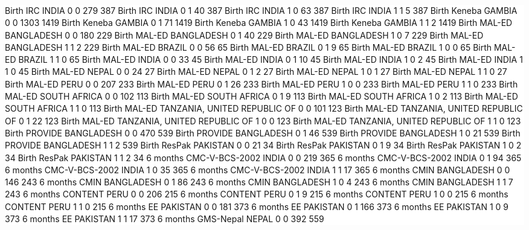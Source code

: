 Birth       IRC              INDIA                          0                  0      279    387
Birth       IRC              INDIA                          0                  1       40    387
Birth       IRC              INDIA                          1                  0       63    387
Birth       IRC              INDIA                          1                  1        5    387
Birth       Keneba           GAMBIA                         0                  0     1303   1419
Birth       Keneba           GAMBIA                         0                  1       71   1419
Birth       Keneba           GAMBIA                         1                  0       43   1419
Birth       Keneba           GAMBIA                         1                  1        2   1419
Birth       MAL-ED           BANGLADESH                     0                  0      180    229
Birth       MAL-ED           BANGLADESH                     0                  1       40    229
Birth       MAL-ED           BANGLADESH                     1                  0        7    229
Birth       MAL-ED           BANGLADESH                     1                  1        2    229
Birth       MAL-ED           BRAZIL                         0                  0       56     65
Birth       MAL-ED           BRAZIL                         0                  1        9     65
Birth       MAL-ED           BRAZIL                         1                  0        0     65
Birth       MAL-ED           BRAZIL                         1                  1        0     65
Birth       MAL-ED           INDIA                          0                  0       33     45
Birth       MAL-ED           INDIA                          0                  1       10     45
Birth       MAL-ED           INDIA                          1                  0        2     45
Birth       MAL-ED           INDIA                          1                  1        0     45
Birth       MAL-ED           NEPAL                          0                  0       24     27
Birth       MAL-ED           NEPAL                          0                  1        2     27
Birth       MAL-ED           NEPAL                          1                  0        1     27
Birth       MAL-ED           NEPAL                          1                  1        0     27
Birth       MAL-ED           PERU                           0                  0      207    233
Birth       MAL-ED           PERU                           0                  1       26    233
Birth       MAL-ED           PERU                           1                  0        0    233
Birth       MAL-ED           PERU                           1                  1        0    233
Birth       MAL-ED           SOUTH AFRICA                   0                  0      102    113
Birth       MAL-ED           SOUTH AFRICA                   0                  1        9    113
Birth       MAL-ED           SOUTH AFRICA                   1                  0        2    113
Birth       MAL-ED           SOUTH AFRICA                   1                  1        0    113
Birth       MAL-ED           TANZANIA, UNITED REPUBLIC OF   0                  0      101    123
Birth       MAL-ED           TANZANIA, UNITED REPUBLIC OF   0                  1       22    123
Birth       MAL-ED           TANZANIA, UNITED REPUBLIC OF   1                  0        0    123
Birth       MAL-ED           TANZANIA, UNITED REPUBLIC OF   1                  1        0    123
Birth       PROVIDE          BANGLADESH                     0                  0      470    539
Birth       PROVIDE          BANGLADESH                     0                  1       46    539
Birth       PROVIDE          BANGLADESH                     1                  0       21    539
Birth       PROVIDE          BANGLADESH                     1                  1        2    539
Birth       ResPak           PAKISTAN                       0                  0       21     34
Birth       ResPak           PAKISTAN                       0                  1        9     34
Birth       ResPak           PAKISTAN                       1                  0        2     34
Birth       ResPak           PAKISTAN                       1                  1        2     34
6 months    CMC-V-BCS-2002   INDIA                          0                  0      219    365
6 months    CMC-V-BCS-2002   INDIA                          0                  1       94    365
6 months    CMC-V-BCS-2002   INDIA                          1                  0       35    365
6 months    CMC-V-BCS-2002   INDIA                          1                  1       17    365
6 months    CMIN             BANGLADESH                     0                  0      146    243
6 months    CMIN             BANGLADESH                     0                  1       86    243
6 months    CMIN             BANGLADESH                     1                  0        4    243
6 months    CMIN             BANGLADESH                     1                  1        7    243
6 months    CONTENT          PERU                           0                  0      206    215
6 months    CONTENT          PERU                           0                  1        9    215
6 months    CONTENT          PERU                           1                  0        0    215
6 months    CONTENT          PERU                           1                  1        0    215
6 months    EE               PAKISTAN                       0                  0      181    373
6 months    EE               PAKISTAN                       0                  1      166    373
6 months    EE               PAKISTAN                       1                  0        9    373
6 months    EE               PAKISTAN                       1                  1       17    373
6 months    GMS-Nepal        NEPAL                          0                  0      392    559